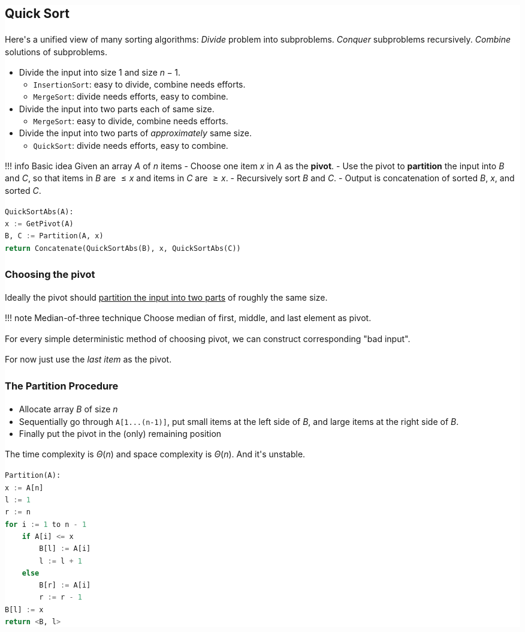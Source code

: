 ## Quick Sort

Here's a unified view of many sorting algorithms: *Divide* problem into subproblems. *Conquer* subproblems recursively. *Combine* solutions of subproblems.

- Divide the input into size $1$ and size $n-1$.
    - `InsertionSort`: easy to divide, combine needs efforts.
    - `MergeSort`: divide needs efforts, easy to combine.
- Divide the input into two parts each of same size.
    - `MergeSort`: easy to divide, combine needs efforts.
- Divide the input into two parts of *approximately* same size.
    - `QuickSort`: divide needs efforts, easy to combine.

!!! info Basic idea
    Given an array $A$ of $n$ items
    - Choose one item $x$ in $A$ as the **pivot**.
    - Use the pivot to **partition** the input into $B$ and $C$, so that items in $B$ are $\le x$ and items in $C$ are $\ge x$.
    - Recursively sort $B$ and $C$.
    - Output is concatenation of sorted $B$, $x$, and sorted $C$.

```python
QuickSortAbs(A):
x := GetPivot(A)
B, C := Partition(A, x)
return Concatenate(QuickSortAbs(B), x, QuickSortAbs(C))
```

### Choosing the pivot

Ideally the pivot should <u>partition the input into two parts</u> of roughly the same size.

!!! note Median-of-three technique
    Choose median of first, middle, and last element as pivot.

For every simple deterministic method of choosing pivot, we can construct corresponding "bad input".

For now just use the *last item* as the pivot.

### The Partition Procedure

- Allocate array $B$ of size $n$
- Sequentially go through `A[1...(n-1)]`, put small items at the left side of $B$, and large items at the right side of $B$.
- Finally put the pivot in the (only) remaining position

The time complexity is $\Theta(n)$ and space complexity is $\Theta(n)$. And it's unstable.

```python
Partition(A):
x := A[n]
l := 1
r := n
for i := 1 to n - 1
    if A[i] <= x
        B[l] := A[i]
        l := l + 1
    else
        B[r] := A[i]
        r := r - 1
B[l] := x
return <B, l>
```


[^counterexample]: Consider `[2a, 2b, 1]`, it's already a max-heap. At first `2a` is extracted and placed in the end. Then `2b` is extracted and placed in the end but one index. At last we get `[1, 2b, 2a]`.